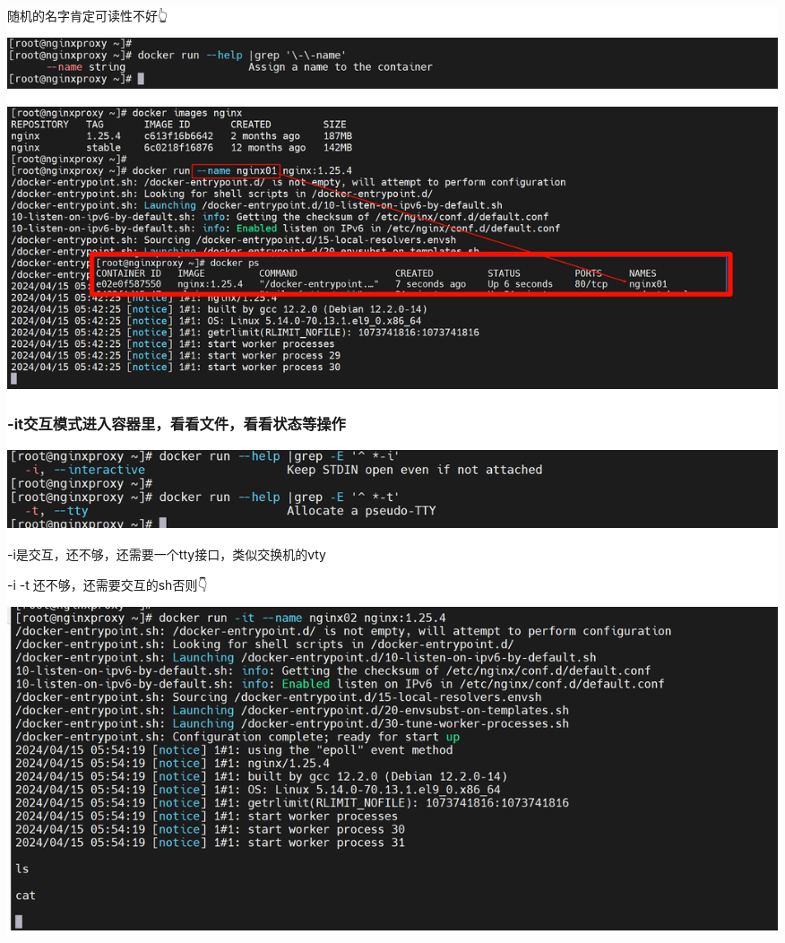 随机的名字肯定可读性不好👆

![image-20240415133729937](1-Docker运行容器的常见用法.assets/image-20240415133729937.png)





![image-20240415134402626](1-Docker运行容器的常见用法.assets/image-20240415134402626.png)





### -it交互模式进入容器里，看看文件，看看状态等操作

![image-20240415135101975](1-Docker运行容器的常见用法.assets/image-20240415135101975.png)

-i是交互，还不够，还需要一个tty接口，类似交换机的vty

-i -t 还不够，还需要交互的sh否则👇

![image-20240415135433555](1-Docker运行容器的常见用法.assets/image-20240415135433555.png)
